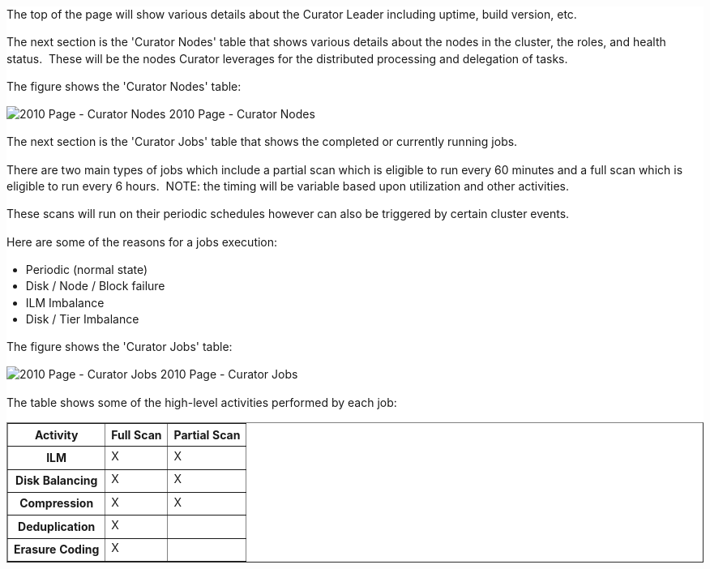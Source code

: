 The top of the page will show various details about the Curator Leader including uptime, build version, etc.

The next section is the 'Curator Nodes' table that shows various details about the nodes in the cluster, the roles, and health status.  These will be the nodes Curator leverages for the distributed processing and delegation of tasks.

The figure shows the 'Curator Nodes' table:

![2010 Page - Curator Nodes](imagesv2/2010Pages/curator_nodes2.png)
2010 Page - Curator Nodes

The next section is the 'Curator Jobs' table that shows the completed or currently running jobs.  

There are two main types of jobs which include a partial scan which is eligible to run every 60 minutes and a full scan which is eligible to run every 6 hours.  NOTE: the timing will be variable based upon utilization and other activities.

These scans will run on their periodic schedules however can also be triggered by certain cluster events.

Here are some of the reasons for a jobs execution:

* Periodic (normal state)
* Disk / Node / Block failure
* ILM Imbalance
* Disk / Tier Imbalance

The figure shows the 'Curator Jobs' table:

![2010 Page - Curator Jobs](imagesv2/2010Pages/curator_jobs2.png)
2010 Page - Curator Jobs

The table shows some of the high-level activities performed by each job:

<table border="1" cellpadding="1" cellspacing="1" style="width: 100%;">
	<thead>
		<tr>
			<th scope="col"><strong>Activity</strong></th>
			<th scope="col"><strong>Full Scan</strong></th>
			<th scope="col"><strong>Partial Scan</strong></th>
		</tr>
	</thead>
	<tbody>
		<tr>
			<th scope="row">ILM</th>
			<td>X</td>
			<td>X</td>
		</tr>
		<tr>
			<th scope="row">Disk Balancing</th>
			<td>X</td>
			<td>X</td>
		</tr>
		<tr>
			<th scope="row">Compression</th>
			<td>X</td>
			<td>X</td>
		</tr>
		<tr>
			<th scope="row">Deduplication</th>
			<td>X</td>
			<td>&nbsp;</td>
		</tr>
		<tr>
			<th scope="row">Erasure Coding</th>
			<td>X</td>
			<td>&nbsp;</td>